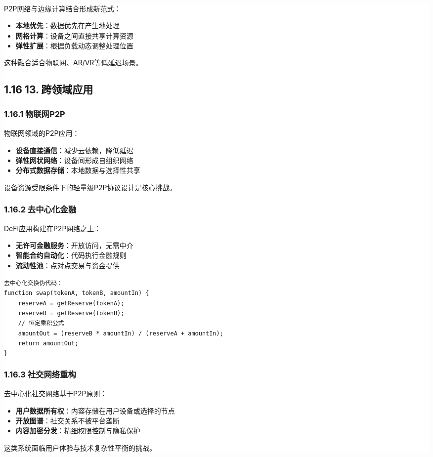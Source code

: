 P2P网络与边缘计算结合形成新范式：

- **本地优先**：数据优先在产生地处理
- **网格计算**：设备之间直接共享计算资源
- **弹性扩展**：根据负载动态调整处理位置

这种融合适合物联网、AR/VR等低延迟场景。

## 1.16 13. 跨领域应用

### 1.16.1 物联网P2P

物联网领域的P2P应用：

- **设备直接通信**：减少云依赖，降低延迟
- **弹性网状网络**：设备间形成自组织网络
- **分布式数据存储**：本地数据与选择性共享

设备资源受限条件下的轻量级P2P协议设计是核心挑战。

### 1.16.2 去中心化金融

DeFi应用构建在P2P网络之上：

- **无许可金融服务**：开放访问，无需中介
- **智能合约自动化**：代码执行金融规则
- **流动性池**：点对点交易与资金提供

```text
去中心化交换伪代码：
function swap(tokenA, tokenB, amountIn) {
    reserveA = getReserve(tokenA);
    reserveB = getReserve(tokenB);
    // 恒定乘积公式
    amountOut = (reserveB * amountIn) / (reserveA + amountIn);
    return amountOut;
}
```

### 1.16.3 社交网络重构

去中心化社交网络基于P2P原则：

- **用户数据所有权**：内容存储在用户设备或选择的节点
- **开放图谱**：社交关系不被平台垄断
- **内容加密分发**：精细权限控制与隐私保护

这类系统面临用户体验与技术复杂性平衡的挑战。
